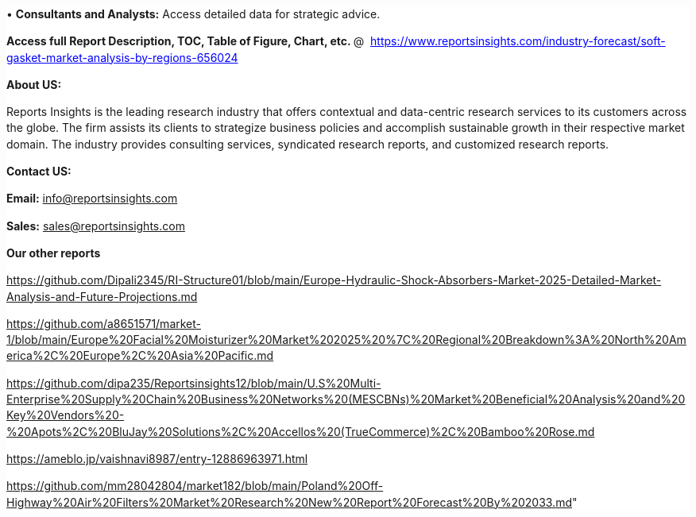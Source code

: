 • <strong>Consultants and Analysts:</strong> Access detailed data for strategic advice.
</ul>
<strong>Access full Report Description, TOC, Table of Figure, Chart, etc. </strong>@  <a href=https://www.reportsinsights.com/industry-forecast/soft-gasket-market-analysis-by-regions-656024 style=color:#0000ff;>https://www.reportsinsights.com/industry-forecast/soft-gasket-market-analysis-by-regions-656024</a></font>

<strong><strong>About US</strong>:</strong>

Reports Insights is the leading research industry that offers contextual and data-centric research services to its customers across the globe. The firm assists its clients to strategize business policies and accomplish sustainable growth in their respective market domain. The industry provides consulting services, syndicated research reports, and customized research reports.

<strong>Contact US:</strong>

<p class=""""><b>Email:</b> <a href=mailto:info@reportsinsights.com>info@reportsinsights.com</a></p>
<p class=""""><b>Sales:</b> <a href=mailto:sales@reportsinsights.com>sales@reportsinsights.com</a></p>

<strong>Our other reports</strong>

<a href=https://github.com/Dipali2345/RI-Structure01/blob/main/Europe-Hydraulic-Shock-Absorbers-Market-2025-Detailed-Market-Analysis-and-Future-Projections.md>https://github.com/Dipali2345/RI-Structure01/blob/main/Europe-Hydraulic-Shock-Absorbers-Market-2025-Detailed-Market-Analysis-and-Future-Projections.md</a>

<a href=https://github.com/a8651571/market-1/blob/main/Europe%20Facial%20Moisturizer%20Market%202025%20%7C%20Regional%20Breakdown%3A%20North%20America%2C%20Europe%2C%20Asia%20Pacific.md>https://github.com/a8651571/market-1/blob/main/Europe%20Facial%20Moisturizer%20Market%202025%20%7C%20Regional%20Breakdown%3A%20North%20America%2C%20Europe%2C%20Asia%20Pacific.md</a>

<a href=https://github.com/dipa235/Reportsinsights12/blob/main/U.S%20Multi-Enterprise%20Supply%20Chain%20Business%20Networks%20(MESCBNs)%20Market%20Beneficial%20Analysis%20and%20Key%20Vendors%20-%20Apots%2C%20BluJay%20Solutions%2C%20Accellos%20(TrueCommerce)%2C%20Bamboo%20Rose.md>https://github.com/dipa235/Reportsinsights12/blob/main/U.S%20Multi-Enterprise%20Supply%20Chain%20Business%20Networks%20(MESCBNs)%20Market%20Beneficial%20Analysis%20and%20Key%20Vendors%20-%20Apots%2C%20BluJay%20Solutions%2C%20Accellos%20(TrueCommerce)%2C%20Bamboo%20Rose.md</a>

<a href=https://ameblo.jp/vaishnavi8987/entry-12886963971.html>https://ameblo.jp/vaishnavi8987/entry-12886963971.html</a>

<a href=https://github.com/mm28042804/market182/blob/main/Poland%20Off-Highway%20Air%20Filters%20Market%20Research%20New%20Report%20Forecast%20By%202033.md>https://github.com/mm28042804/market182/blob/main/Poland%20Off-Highway%20Air%20Filters%20Market%20Research%20New%20Report%20Forecast%20By%202033.md</a>"
